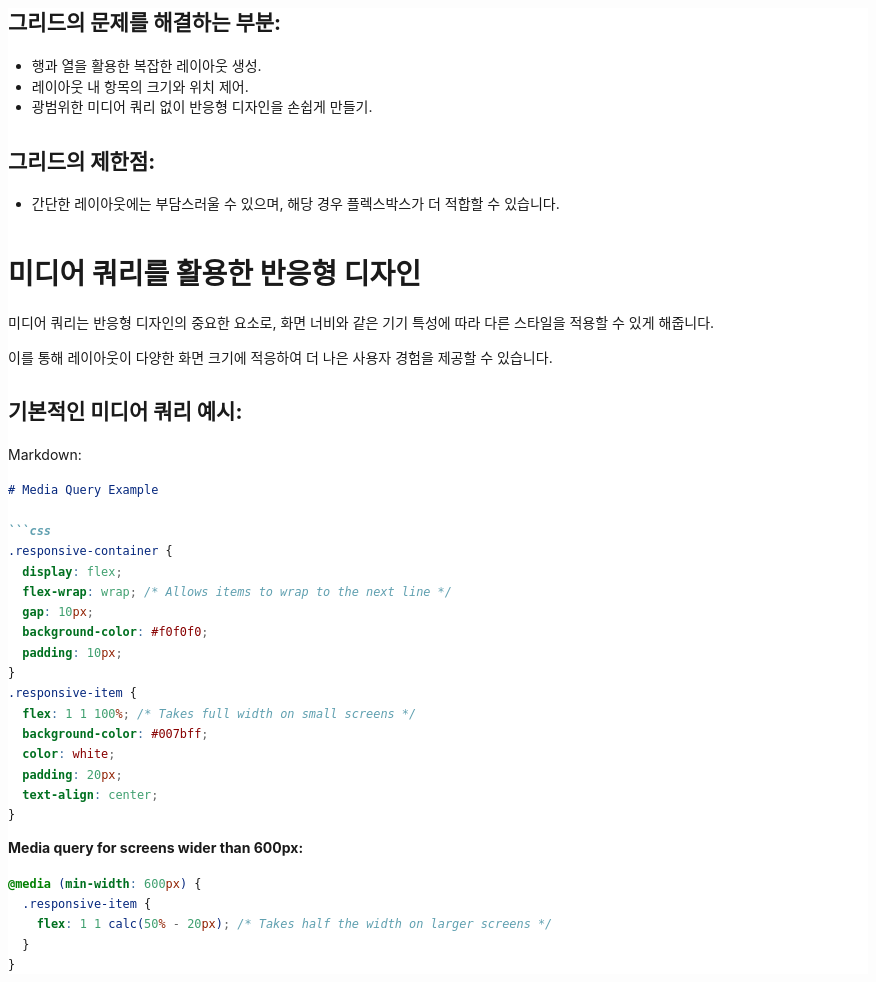 <div class="content-ad"></div>

## 그리드의 문제를 해결하는 부분:

- 행과 열을 활용한 복잡한 레이아웃 생성.
- 레이아웃 내 항목의 크기와 위치 제어.
- 광범위한 미디어 쿼리 없이 반응형 디자인을 손쉽게 만들기.

## 그리드의 제한점:

- 간단한 레이아웃에는 부담스러울 수 있으며, 해당 경우 플렉스박스가 더 적합할 수 있습니다.

<div class="content-ad"></div>

# 미디어 쿼리를 활용한 반응형 디자인

미디어 쿼리는 반응형 디자인의 중요한 요소로, 화면 너비와 같은 기기 특성에 따라 다른 스타일을 적용할 수 있게 해줍니다.

이를 통해 레이아웃이 다양한 화면 크기에 적응하여 더 나은 사용자 경험을 제공할 수 있습니다.

## 기본적인 미디어 쿼리 예시:

<div class="content-ad"></div>

Markdown:

```markdown
# Media Query Example

```css
.responsive-container {
  display: flex;
  flex-wrap: wrap; /* Allows items to wrap to the next line */
  gap: 10px;
  background-color: #f0f0f0;
  padding: 10px;
}
.responsive-item {
  flex: 1 1 100%; /* Takes full width on small screens */
  background-color: #007bff;
  color: white;
  padding: 20px;
  text-align: center;
}
```

**Media query for screens wider than 600px:**
```css
@media (min-width: 600px) {
  .responsive-item {
    flex: 1 1 calc(50% - 20px); /* Takes half the width on larger screens */
  }
}
```

